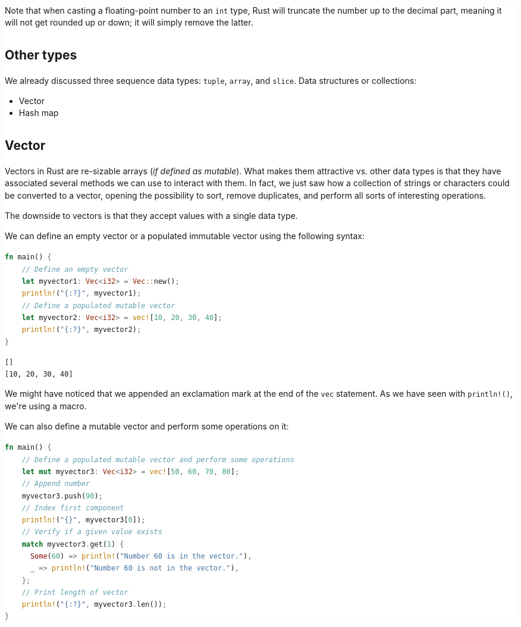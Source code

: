 Note that when casting a floating-point number to an `int` type, Rust will truncate the number up to the decimal part, meaning it will not get rounded up or down; it will simply remove the latter.

## Other types

We already discussed three sequence data types: `tuple`, `array`, and `slice`.
Data structures or collections:

- Vector
- Hash map

## Vector

Vectors in Rust are re-sizable arrays (_if defined as mutable_). What makes them attractive vs. other data types is that they have associated several methods we can use to interact with them. In fact, we just saw how a collection of strings or characters could be converted to a vector, opening the possibility to sort, remove duplicates, and perform all sorts of interesting operations.

The downside to vectors is that they accept values with a single data type.

We can define an empty vector or a populated immutable vector using the following syntax:

```rust
fn main() {
    // Define an empty vector
    let myvector1: Vec<i32> = Vec::new();
    println!("{:?}", myvector1);
    // Define a populated mutable vector
    let myvector2: Vec<i32> = vec![10, 20, 30, 40];
    println!("{:?}", myvector2);
}
```

```
[]
[10, 20, 30, 40]
```

We might have noticed that we appended an exclamation mark at the end of the `vec` statement. As we have seen with `println!()`, we're using a macro.

We can also define a mutable vector and perform some operations on it:

```rust
fn main() {
    // Define a populated mutable vector and perform some operations
    let mut myvector3: Vec<i32> = vec![50, 60, 70, 80];
    // Append number
    myvector3.push(90);
    // Index first component
    println!("{}", myvector3[0]);
    // Verify if a given value exists
    match myvector3.get(1) {
      Some(60) => println!("Number 60 is in the vector."),
      _ => println!("Number 60 is not in the vector."),
    };
    // Print length of vector
    println!("{:?}", myvector3.len());
}
```
